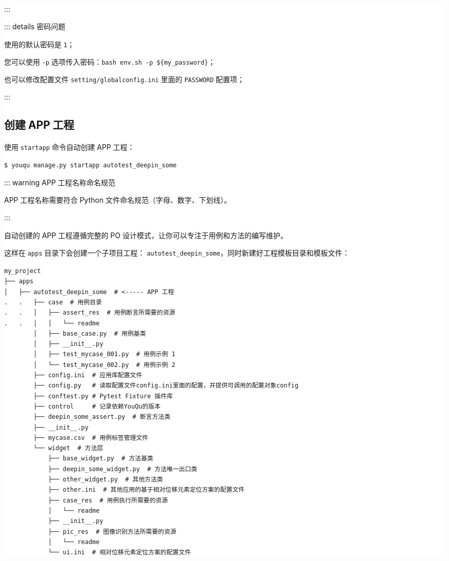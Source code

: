 :::

::: details 密码问题

使用的默认密码是 `1`；

您可以使用 `-p` 选项传入密码：`bash env.sh -p ${my_password}`；

也可以修改配置文件 `setting/globalconfig.ini` 里面的 `PASSWORD` 配置项；

:::

## 创建 APP 工程

使用 `startapp` 命令自动创建 APP 工程：

```shell
$ youqu manage.py startapp autotest_deepin_some
```

::: warning APP 工程名称命名规范

APP 工程名称需要符合 Python 文件命名规范（字母、数字、下划线）。

:::

自动创建的 APP 工程遵循完整的 PO 设计模式，让你可以专注于用例和方法的编写维护。

这样在 `apps` 目录下会创建一个子项目工程： `autotest_deepin_some`，同时新建好工程模板目录和模板文件：

```shell{3}
my_project
├── apps
│   ├── autotest_deepin_some  # <----- APP 工程
.   .   ├── case  # 用例目录
.   .   │   ├── assert_res  # 用例断言所需要的资源
.   .   │   │   └── readme
        │   ├── base_case.py  # 用例基类
        │   ├── __init__.py
        │   ├── test_mycase_001.py  # 用例示例 1
        │   └── test_mycase_002.py  # 用例示例 2
        ├── config.ini  # 应用库配置文件
        ├── config.py   # 读取配置文件config.ini里面的配置，并提供可调用的配置对象config
        ├── conftest.py # Pytest Fixture 插件库
        ├── control     # 记录依赖YouQu的版本
        ├── deepin_some_assert.py  # 断言方法类
        ├── __init__.py
        ├── mycase.csv  # 用例标签管理文件
        └── widget  # 方法层
            ├── base_widget.py  # 方法基类
            ├── deepin_some_widget.py  # 方法唯一出口类
            ├── other_widget.py  # 其他方法类
            ├── other.ini  # 其他应用的基于相对位移元素定位方案的配置文件
            ├── case_res  # 用例执行所需要的资源
            │   └── readme
            ├── __init__.py
            ├── pic_res  # 图像识别方法所需要的资源
            │   └── readme
            └── ui.ini  # 相对位移元素定位方案的配置文件
```
